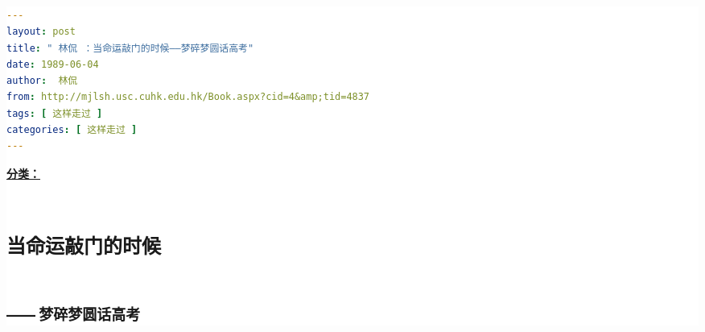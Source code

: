 ```yaml
---
layout: post
title: " 林侃 ：当命运敲门的时候——梦碎梦圆话高考"
date: 1989-06-04
author:  林侃 
from: http://mjlsh.usc.cuhk.edu.hk/Book.aspx?cid=4&amp;tid=4837
tags: [ 这样走过 ]
categories: [ 这样走过 ]
---
```


<div style="margin: 15px 10px 10px 0px;">
<div>
<span id="ctl00_ContentPlaceHolder1_chapter1_SubjectLabel" style="font-weight:bold;text-decoration:underline;">
   分类：
  </span>
</div>
<p class="p1">
<b>
<font size="5">
<span class="s1">
</span>
<br/>
</font>
</b>
</p>
<p class="p2">
<span class="s1">
<b>
<font size="5">
     当命运敲门的时候
    </font>
</b>
</span>
</p>
<p class="p2">
<span class="s1">
<b>
<font size="4">
<br/>
</font>
</b>
</span>
</p>
<p class="p2">
<b>
<font size="4">
<span class="s2">
<span class="Apple-converted-space">
</span>
     ——
    </span>
<span class="s1">
     梦碎梦圆话高考
    </span>
</font>
</b>
</p>
<p class="p1">
<b>
<font size="4">
<span class="s1">